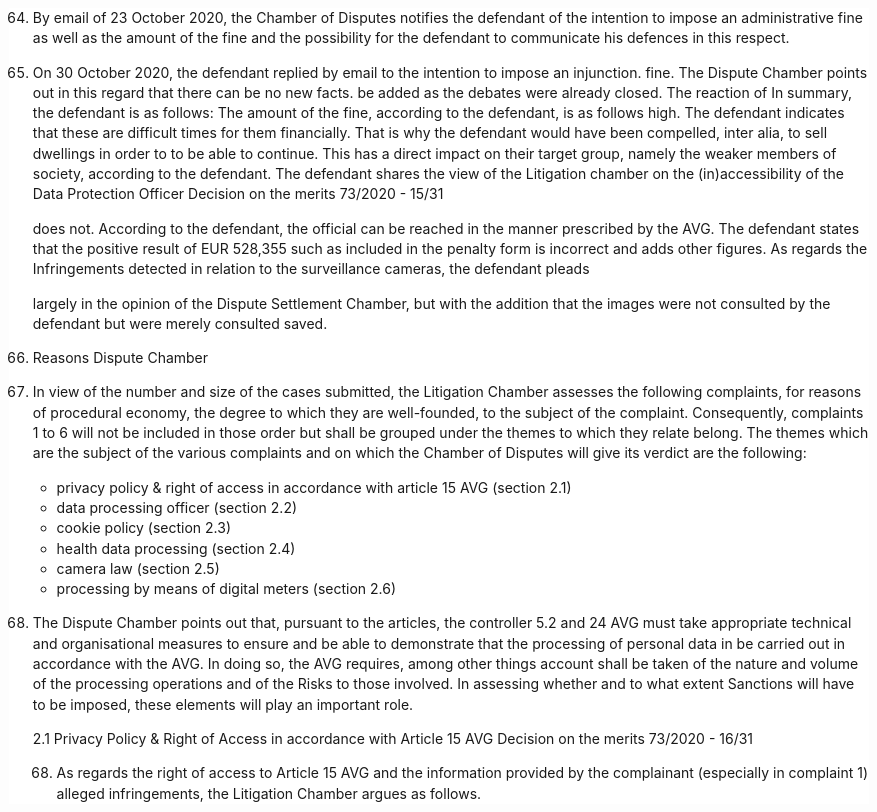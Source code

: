 64. By email of 23 October 2020, the Chamber of Disputes notifies the defendant of the
    intention to impose an administrative fine as well as the amount of the
    fine and the possibility for the defendant to communicate his defences in this respect.

65. On 30 October 2020, the defendant replied by email to the intention to impose an injunction.
    fine. The Dispute Chamber points out in this regard that there can be no new facts.
    be added as the debates were already closed. The reaction of
    In summary, the defendant is as follows: The amount of the fine, according to the defendant, is as follows
    high. The defendant indicates that these are difficult times for them financially. That is why
    the defendant would have been compelled, inter alia, to sell dwellings in order to
    to be able to continue. This has a direct impact on their target group, namely the
    weaker members of society, according to the defendant. The defendant shares the view of the
    Litigation chamber on the (in)accessibility of the Data Protection Officer Decision on the merits 73/2020 - 15/31

    does not. According to the defendant, the official can be reached in the manner prescribed by
    the AVG. The defendant states that the positive result of EUR 528,355 such as
    included in the penalty form is incorrect and adds other figures. As regards the
    Infringements detected in relation to the surveillance cameras, the defendant pleads

    largely in the opinion of the Dispute Settlement Chamber, but with the
    addition that the images were not consulted by the defendant but were merely consulted
    saved.

2. Reasons Dispute Chamber

66. In view of the number and size of the cases submitted, the Litigation Chamber assesses the following
    complaints, for reasons of procedural economy, the degree to which they are well-founded, to
    the subject of the complaint. Consequently, complaints 1 to 6 will not be included in those
    order but shall be grouped under the themes to which they relate
    belong. The themes which are the subject of the various complaints and
    on which the Chamber of Disputes will give its verdict are the following:

    - privacy policy & right of access in accordance with article 15 AVG (section 2.1)
    - data processing officer (section 2.2)
    - cookie policy (section 2.3)
    - health data processing (section 2.4)
    - camera law (section 2.5)
    - processing by means of digital meters (section 2.6)

67. The Dispute Chamber points out that, pursuant to the articles, the controller
    5.2 and 24 AVG must take appropriate technical and organisational measures to
    ensure and be able to demonstrate that the processing of personal data in
    be carried out in accordance with the AVG. In doing so, the AVG requires, among other things
    account shall be taken of the nature and volume of the processing operations and of the
    Risks to those involved. In assessing whether and to what extent
    Sanctions will have to be imposed, these elements will play an important role.

    2.1 Privacy Policy & Right of Access in accordance with Article 15 AVG Decision on the merits 73/2020 - 16/31

    68. As regards the right of access to Article 15 AVG and the information provided by the complainant (especially in complaint 1)
        alleged infringements, the Litigation Chamber argues as follows.
